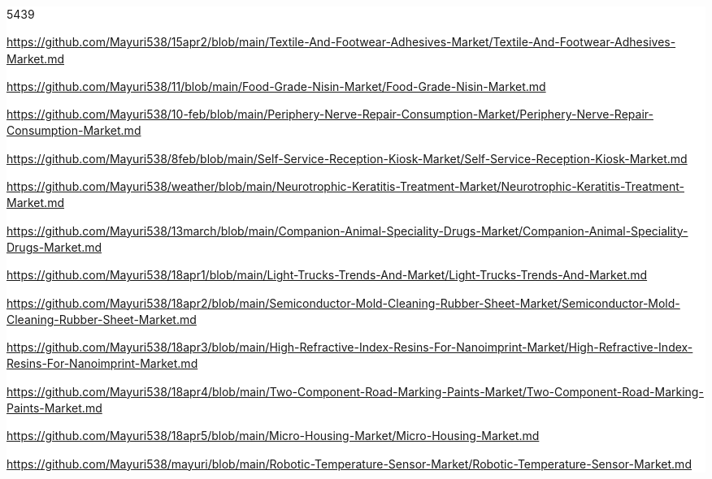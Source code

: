 5439</p><p><a href="https://github.com/Mayuri538/15apr2/blob/main/Textile-And-Footwear-Adhesives-Market/Textile-And-Footwear-Adhesives-Market.md">https://github.com/Mayuri538/15apr2/blob/main/Textile-And-Footwear-Adhesives-Market/Textile-And-Footwear-Adhesives-Market.md</a></p><p><a href="https://github.com/Mayuri538/11/blob/main/Food-Grade-Nisin-Market/Food-Grade-Nisin-Market.md">https://github.com/Mayuri538/11/blob/main/Food-Grade-Nisin-Market/Food-Grade-Nisin-Market.md</a></p><p><a href="https://github.com/Mayuri538/10-feb/blob/main/Periphery-Nerve-Repair-Consumption-Market/Periphery-Nerve-Repair-Consumption-Market.md">https://github.com/Mayuri538/10-feb/blob/main/Periphery-Nerve-Repair-Consumption-Market/Periphery-Nerve-Repair-Consumption-Market.md</a></p><p><a href="https://github.com/Mayuri538/8feb/blob/main/Self-Service-Reception-Kiosk-Market/Self-Service-Reception-Kiosk-Market.md">https://github.com/Mayuri538/8feb/blob/main/Self-Service-Reception-Kiosk-Market/Self-Service-Reception-Kiosk-Market.md</a></p><p><a href="https://github.com/Mayuri538/weather/blob/main/Neurotrophic-Keratitis-Treatment-Market/Neurotrophic-Keratitis-Treatment-Market.md">https://github.com/Mayuri538/weather/blob/main/Neurotrophic-Keratitis-Treatment-Market/Neurotrophic-Keratitis-Treatment-Market.md</a></p><p><a href="https://github.com/Mayuri538/13march/blob/main/Companion-Animal-Speciality-Drugs-Market/Companion-Animal-Speciality-Drugs-Market.md">https://github.com/Mayuri538/13march/blob/main/Companion-Animal-Speciality-Drugs-Market/Companion-Animal-Speciality-Drugs-Market.md</a></p><p><a href="https://github.com/Mayuri538/18apr1/blob/main/Light-Trucks-Trends-And-Market/Light-Trucks-Trends-And-Market.md">https://github.com/Mayuri538/18apr1/blob/main/Light-Trucks-Trends-And-Market/Light-Trucks-Trends-And-Market.md</a></p><p><a href="https://github.com/Mayuri538/18apr2/blob/main/Semiconductor-Mold-Cleaning-Rubber-Sheet-Market/Semiconductor-Mold-Cleaning-Rubber-Sheet-Market.md">https://github.com/Mayuri538/18apr2/blob/main/Semiconductor-Mold-Cleaning-Rubber-Sheet-Market/Semiconductor-Mold-Cleaning-Rubber-Sheet-Market.md</a></p><p><a href="https://github.com/Mayuri538/18apr3/blob/main/High-Refractive-Index-Resins-For-Nanoimprint-Market/High-Refractive-Index-Resins-For-Nanoimprint-Market.md">https://github.com/Mayuri538/18apr3/blob/main/High-Refractive-Index-Resins-For-Nanoimprint-Market/High-Refractive-Index-Resins-For-Nanoimprint-Market.md</a></p><p><a href="https://github.com/Mayuri538/18apr4/blob/main/Two-Component-Road-Marking-Paints-Market/Two-Component-Road-Marking-Paints-Market.md">https://github.com/Mayuri538/18apr4/blob/main/Two-Component-Road-Marking-Paints-Market/Two-Component-Road-Marking-Paints-Market.md</a></p><p><a href="https://github.com/Mayuri538/18apr5/blob/main/Micro-Housing-Market/Micro-Housing-Market.md">https://github.com/Mayuri538/18apr5/blob/main/Micro-Housing-Market/Micro-Housing-Market.md</a></p><p><a href="https://github.com/Mayuri538/mayuri/blob/main/Robotic-Temperature-Sensor-Market/Robotic-Temperature-Sensor-Market.md">https://github.com/Mayuri538/mayuri/blob/main/Robotic-Temperature-Sensor-Market/Robotic-Temperature-Sensor-Market.md</a></p>
